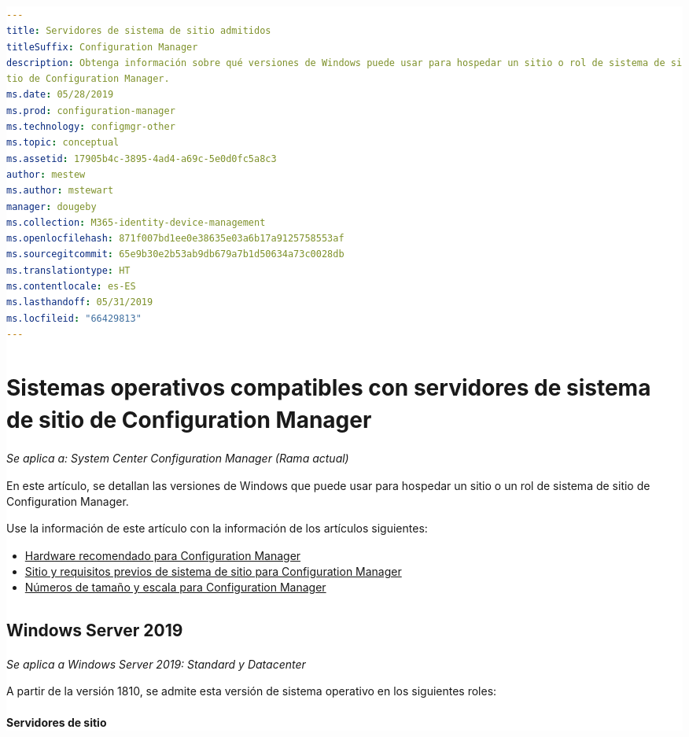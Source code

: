 ```yaml
---
title: Servidores de sistema de sitio admitidos
titleSuffix: Configuration Manager
description: Obtenga información sobre qué versiones de Windows puede usar para hospedar un sitio o rol de sistema de sitio de Configuration Manager.
ms.date: 05/28/2019
ms.prod: configuration-manager
ms.technology: configmgr-other
ms.topic: conceptual
ms.assetid: 17905b4c-3895-4ad4-a69c-5e0d0fc5a8c3
author: mestew
ms.author: mstewart
manager: dougeby
ms.collection: M365-identity-device-management
ms.openlocfilehash: 871f007bd1ee0e38635e03a6b17a9125758553af
ms.sourcegitcommit: 65e9b30e2b53ab9db679a7b1d50634a73c0028db
ms.translationtype: HT
ms.contentlocale: es-ES
ms.lasthandoff: 05/31/2019
ms.locfileid: "66429813"
---
```

# <a name="supported-operating-systems-for-configuration-manager-site-system-servers"></a>Sistemas operativos compatibles con servidores de sistema de sitio de Configuration Manager

*Se aplica a: System Center Configuration Manager (Rama actual)*


En este artículo, se detallan las versiones de Windows que puede usar para hospedar un sitio o un rol de sistema de sitio de Configuration Manager.


Use la información de este artículo con la información de los artículos siguientes:
-   [Hardware recomendado para Configuration Manager](/sccm/core/plan-design/configs/recommended-hardware)
-   [Sitio y requisitos previos de sistema de sitio para Configuration Manager](/sccm/core/plan-design/configs/site-and-site-system-prerequisites)
-   [Números de tamaño y escala para Configuration Manager](/sccm/core/plan-design/configs/size-and-scale-numbers)



## <a name="bkmk_2019"></a> Windows Server 2019

*Se aplica a Windows Server 2019: Standard y Datacenter* 

A partir de la versión 1810, se admite esta versión de sistema operativo en los siguientes roles:

#### <a name="site-servers"></a>Servidores de sitio
